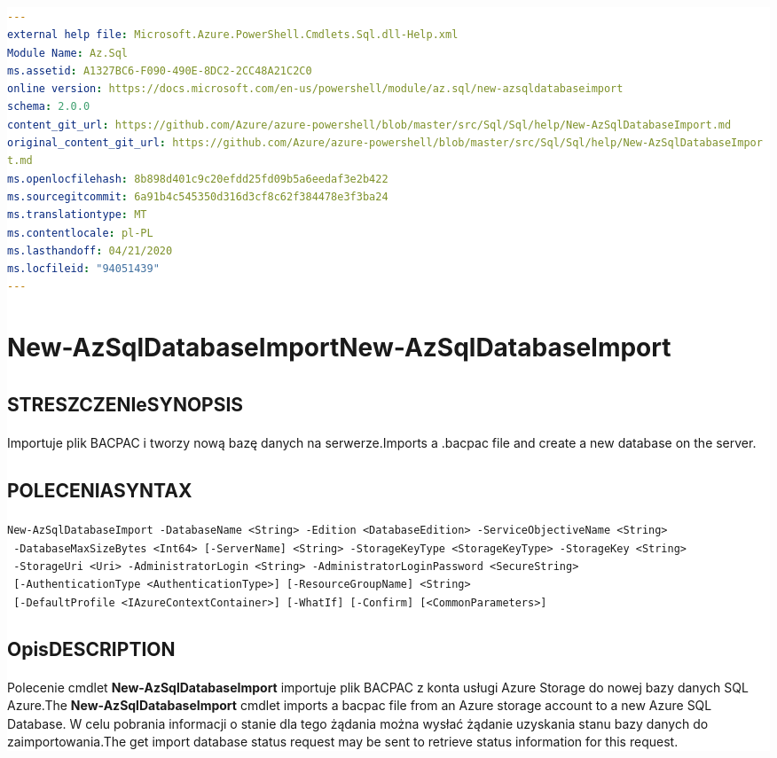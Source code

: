```yaml
---
external help file: Microsoft.Azure.PowerShell.Cmdlets.Sql.dll-Help.xml
Module Name: Az.Sql
ms.assetid: A1327BC6-F090-490E-8DC2-2CC48A21C2C0
online version: https://docs.microsoft.com/en-us/powershell/module/az.sql/new-azsqldatabaseimport
schema: 2.0.0
content_git_url: https://github.com/Azure/azure-powershell/blob/master/src/Sql/Sql/help/New-AzSqlDatabaseImport.md
original_content_git_url: https://github.com/Azure/azure-powershell/blob/master/src/Sql/Sql/help/New-AzSqlDatabaseImport.md
ms.openlocfilehash: 8b898d401c9c20efdd25fd09b5a6eedaf3e2b422
ms.sourcegitcommit: 6a91b4c545350d316d3cf8c62f384478e3f3ba24
ms.translationtype: MT
ms.contentlocale: pl-PL
ms.lasthandoff: 04/21/2020
ms.locfileid: "94051439"
---
```

# <span data-ttu-id="f75c4-101">New-AzSqlDatabaseImport</span><span class="sxs-lookup"><span data-stu-id="f75c4-101">New-AzSqlDatabaseImport</span></span>

## <span data-ttu-id="f75c4-102">STRESZCZENIe</span><span class="sxs-lookup"><span data-stu-id="f75c4-102">SYNOPSIS</span></span>
<span data-ttu-id="f75c4-103">Importuje plik BACPAC i tworzy nową bazę danych na serwerze.</span><span class="sxs-lookup"><span data-stu-id="f75c4-103">Imports a .bacpac file and create a new database on the server.</span></span>

## <span data-ttu-id="f75c4-104">POLECENIA</span><span class="sxs-lookup"><span data-stu-id="f75c4-104">SYNTAX</span></span>

```
New-AzSqlDatabaseImport -DatabaseName <String> -Edition <DatabaseEdition> -ServiceObjectiveName <String>
 -DatabaseMaxSizeBytes <Int64> [-ServerName] <String> -StorageKeyType <StorageKeyType> -StorageKey <String>
 -StorageUri <Uri> -AdministratorLogin <String> -AdministratorLoginPassword <SecureString>
 [-AuthenticationType <AuthenticationType>] [-ResourceGroupName] <String>
 [-DefaultProfile <IAzureContextContainer>] [-WhatIf] [-Confirm] [<CommonParameters>]
```

## <span data-ttu-id="f75c4-105">Opis</span><span class="sxs-lookup"><span data-stu-id="f75c4-105">DESCRIPTION</span></span>
<span data-ttu-id="f75c4-106">Polecenie cmdlet **New-AzSqlDatabaseImport** importuje plik BACPAC z konta usługi Azure Storage do nowej bazy danych SQL Azure.</span><span class="sxs-lookup"><span data-stu-id="f75c4-106">The **New-AzSqlDatabaseImport** cmdlet imports a bacpac file from an Azure storage account to a new Azure SQL Database.</span></span>
<span data-ttu-id="f75c4-107">W celu pobrania informacji o stanie dla tego żądania można wysłać żądanie uzyskania stanu bazy danych do zaimportowania.</span><span class="sxs-lookup"><span data-stu-id="f75c4-107">The get import database status request may be sent to retrieve status information for this request.</span></span>
